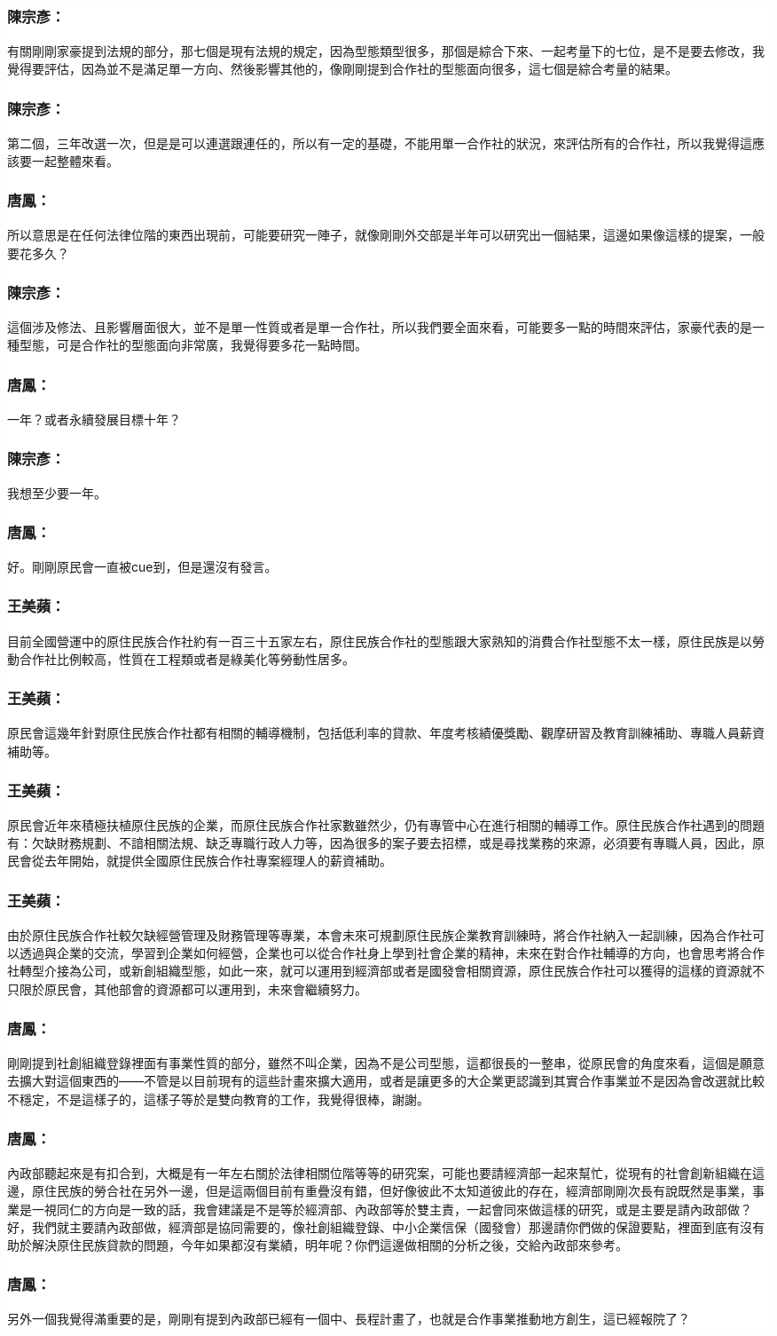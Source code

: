 ### 陳宗彥：
有關剛剛家豪提到法規的部分，那七個是現有法規的規定，因為型態類型很多，那個是綜合下來、一起考量下的七位，是不是要去修改，我覺得要評估，因為並不是滿足單一方向、然後影響其他的，像剛剛提到合作社的型態面向很多，這七個是綜合考量的結果。

### 陳宗彥：
第二個，三年改選一次，但是是可以連選跟連任的，所以有一定的基礎，不能用單一合作社的狀況，來評估所有的合作社，所以我覺得這應該要一起整體來看。

### 唐鳳：
所以意思是在任何法律位階的東西出現前，可能要研究一陣子，就像剛剛外交部是半年可以研究出一個結果，這邊如果像這樣的提案，一般要花多久？

### 陳宗彥：
這個涉及修法、且影響層面很大，並不是單一性質或者是單一合作社，所以我們要全面來看，可能要多一點的時間來評估，家豪代表的是一種型態，可是合作社的型態面向非常廣，我覺得要多花一點時間。

### 唐鳳：
一年？或者永續發展目標十年？

### 陳宗彥：
我想至少要一年。

### 唐鳳：
好。剛剛原民會一直被cue到，但是還沒有發言。

### 王美蘋：
目前全國營運中的原住民族合作社約有一百三十五家左右，原住民族合作社的型態跟大家熟知的消費合作社型態不太一樣，原住民族是以勞動合作社比例較高，性質在工程類或者是綠美化等勞動性居多。

### 王美蘋：
原民會這幾年針對原住民族合作社都有相關的輔導機制，包括低利率的貸款、年度考核績優獎勵、觀摩研習及教育訓練補助、專職人員薪資補助等。

### 王美蘋：
原民會近年來積極扶植原住民族的企業，而原住民族合作社家數雖然少，仍有專管中心在進行相關的輔導工作。原住民族合作社遇到的問題有：欠缺財務規劃、不諳相關法規、缺乏專職行政人力等，因為很多的案子要去招標，或是尋找業務的來源，必須要有專職人員，因此，原民會從去年開始，就提供全國原住民族合作社專案經理人的薪資補助。

### 王美蘋：
由於原住民族合作社較欠缺經營管理及財務管理等專業，本會未來可規劃原住民族企業教育訓練時，將合作社納入一起訓練，因為合作社可以透過與企業的交流，學習到企業如何經營，企業也可以從合作社身上學到社會企業的精神，未來在對合作社輔導的方向，也會思考將合作社轉型介接為公司，或新創組織型態，如此一來，就可以運用到經濟部或者是國發會相關資源，原住民族合作社可以獲得的這樣的資源就不只限於原民會，其他部會的資源都可以運用到，未來會繼續努力。

### 唐鳳：
剛剛提到社創組織登錄裡面有事業性質的部分，雖然不叫企業，因為不是公司型態，這都很長的一整串，從原民會的角度來看，這個是願意去擴大對這個東西的——不管是以目前現有的這些計畫來擴大適用，或者是讓更多的大企業更認識到其實合作事業並不是因為會改選就比較不穩定，不是這樣子的，這樣子等於是雙向教育的工作，我覺得很棒，謝謝。

### 唐鳳：
內政部聽起來是有扣合到，大概是有一年左右關於法律相關位階等等的研究案，可能也要請經濟部一起來幫忙，從現有的社會創新組織在這邊，原住民族的勞合社在另外一邊，但是這兩個目前有重疊沒有錯，但好像彼此不太知道彼此的存在，經濟部剛剛次長有說既然是事業，事業是一視同仁的方向是一致的話，我會建議是不是等於經濟部、內政部等於雙主責，一起會同來做這樣的研究，或是主要是請內政部做？好，我們就主要請內政部做，經濟部是協同需要的，像社創組織登錄、中小企業信保（國發會）那邊請你們做的保證要點，裡面到底有沒有助於解決原住民族貸款的問題，今年如果都沒有業績，明年呢？你們這邊做相關的分析之後，交給內政部來參考。

### 唐鳳：
另外一個我覺得滿重要的是，剛剛有提到內政部已經有一個中、長程計畫了，也就是合作事業推動地方創生，這已經報院了？
